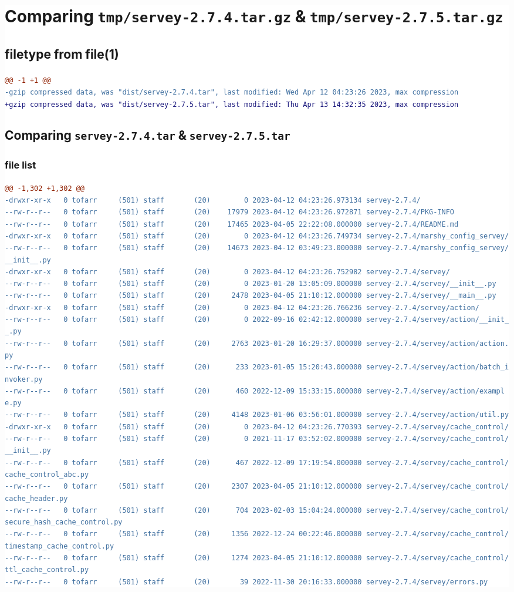 # Comparing `tmp/servey-2.7.4.tar.gz` & `tmp/servey-2.7.5.tar.gz`

## filetype from file(1)

```diff
@@ -1 +1 @@
-gzip compressed data, was "dist/servey-2.7.4.tar", last modified: Wed Apr 12 04:23:26 2023, max compression
+gzip compressed data, was "dist/servey-2.7.5.tar", last modified: Thu Apr 13 14:32:35 2023, max compression
```

## Comparing `servey-2.7.4.tar` & `servey-2.7.5.tar`

### file list

```diff
@@ -1,302 +1,302 @@
-drwxr-xr-x   0 tofarr     (501) staff       (20)        0 2023-04-12 04:23:26.973134 servey-2.7.4/
--rw-r--r--   0 tofarr     (501) staff       (20)    17979 2023-04-12 04:23:26.972871 servey-2.7.4/PKG-INFO
--rw-r--r--   0 tofarr     (501) staff       (20)    17465 2023-04-05 22:22:08.000000 servey-2.7.4/README.md
-drwxr-xr-x   0 tofarr     (501) staff       (20)        0 2023-04-12 04:23:26.749734 servey-2.7.4/marshy_config_servey/
--rw-r--r--   0 tofarr     (501) staff       (20)    14673 2023-04-12 03:49:23.000000 servey-2.7.4/marshy_config_servey/__init__.py
-drwxr-xr-x   0 tofarr     (501) staff       (20)        0 2023-04-12 04:23:26.752982 servey-2.7.4/servey/
--rw-r--r--   0 tofarr     (501) staff       (20)        0 2023-01-20 13:05:09.000000 servey-2.7.4/servey/__init__.py
--rw-r--r--   0 tofarr     (501) staff       (20)     2478 2023-04-05 21:10:12.000000 servey-2.7.4/servey/__main__.py
-drwxr-xr-x   0 tofarr     (501) staff       (20)        0 2023-04-12 04:23:26.766236 servey-2.7.4/servey/action/
--rw-r--r--   0 tofarr     (501) staff       (20)        0 2022-09-16 02:42:12.000000 servey-2.7.4/servey/action/__init__.py
--rw-r--r--   0 tofarr     (501) staff       (20)     2763 2023-01-20 16:29:37.000000 servey-2.7.4/servey/action/action.py
--rw-r--r--   0 tofarr     (501) staff       (20)      233 2023-01-05 15:20:43.000000 servey-2.7.4/servey/action/batch_invoker.py
--rw-r--r--   0 tofarr     (501) staff       (20)      460 2022-12-09 15:33:15.000000 servey-2.7.4/servey/action/example.py
--rw-r--r--   0 tofarr     (501) staff       (20)     4148 2023-01-06 03:56:01.000000 servey-2.7.4/servey/action/util.py
-drwxr-xr-x   0 tofarr     (501) staff       (20)        0 2023-04-12 04:23:26.770393 servey-2.7.4/servey/cache_control/
--rw-r--r--   0 tofarr     (501) staff       (20)        0 2021-11-17 03:52:02.000000 servey-2.7.4/servey/cache_control/__init__.py
--rw-r--r--   0 tofarr     (501) staff       (20)      467 2022-12-09 17:19:54.000000 servey-2.7.4/servey/cache_control/cache_control_abc.py
--rw-r--r--   0 tofarr     (501) staff       (20)     2307 2023-04-05 21:10:12.000000 servey-2.7.4/servey/cache_control/cache_header.py
--rw-r--r--   0 tofarr     (501) staff       (20)      704 2023-02-03 15:04:24.000000 servey-2.7.4/servey/cache_control/secure_hash_cache_control.py
--rw-r--r--   0 tofarr     (501) staff       (20)     1356 2022-12-24 00:22:46.000000 servey-2.7.4/servey/cache_control/timestamp_cache_control.py
--rw-r--r--   0 tofarr     (501) staff       (20)     1274 2023-04-05 21:10:12.000000 servey-2.7.4/servey/cache_control/ttl_cache_control.py
--rw-r--r--   0 tofarr     (501) staff       (20)       39 2022-11-30 20:16:33.000000 servey-2.7.4/servey/errors.py
```